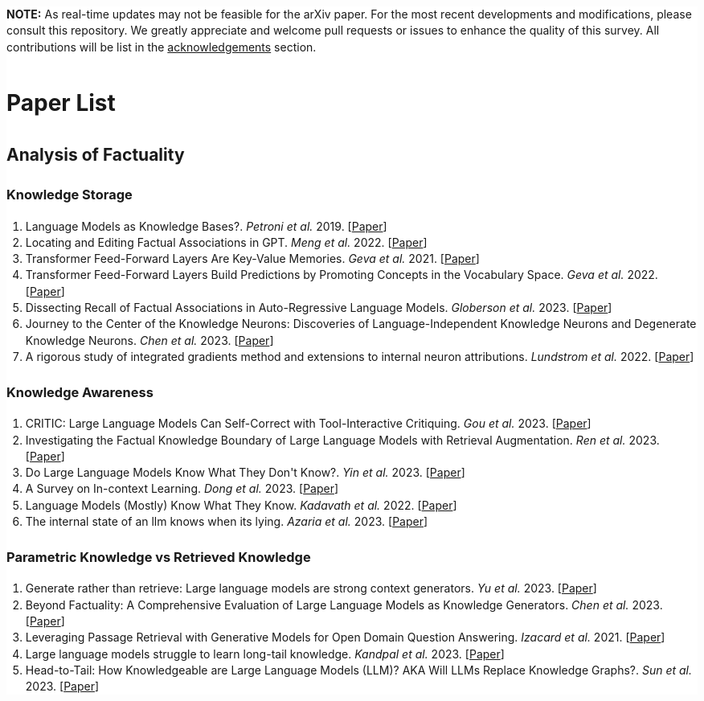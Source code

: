 
**NOTE:** As real-time updates may not be feasible for the arXiv paper. For the most recent developments and modifications, please consult this repository. We greatly appreciate and welcome pull requests or issues to enhance the quality of this survey. All contributions will be list in the <a href="#acknowledgements">acknowledgements</a> section.
# Paper List

## Analysis of Factuality

### Knowledge Storage
1. Language Models as Knowledge Bases?. _Petroni et al._ 2019. [[Paper](https://doi.org/10.18653/v1/D19-1250)]
1. Locating and Editing Factual Associations in GPT. _Meng et al._ 2022. [[Paper](https://openreview.net/forum?id=-h6WAS6eE4)]
1. Transformer Feed-Forward Layers Are Key-Value Memories. _Geva et al._ 2021. [[Paper](https://doi.org/10.18653/v1/2021.emnlp-main.446)]
1. Transformer Feed-Forward Layers Build Predictions by Promoting Concepts in the Vocabulary Space. _Geva et al._ 2022. [[Paper](https://aclanthology.org/2022.emnlp-main.3)]
1. Dissecting Recall of Factual Associations in Auto-Regressive Language
Models. _Globerson et al._ 2023. [[Paper](https://arxiv.org/abs/2304.14767)]
1. Journey to the Center of the Knowledge Neurons: Discoveries of Language-Independent Knowledge Neurons and Degenerate Knowledge Neurons. _Chen et al._ 2023. [[Paper](https://arxiv.org/abs/2308.13198)]
1. A rigorous study of integrated gradients method and extensions to internal neuron attributions. _Lundstrom et al._ 2022. [[Paper](https://arxiv.org/abs/2202.11912)]

### Knowledge Awareness

1.  CRITIC: Large Language Models Can Self-Correct with Tool-Interactive Critiquing. _Gou et al._ 2023. [[Paper](https://arxiv.org/abs/2305.11738)]
1.  Investigating the Factual Knowledge Boundary of Large Language Models with Retrieval Augmentation. _Ren et al._ 2023. [[Paper](https://arxiv.org/abs/2307.11019)]
1.  Do Large Language Models Know What They Don't Know?. _Yin et al._ 2023. [[Paper](https://doi.org/10.18653/v1/2023.findings-acl.551)]
1.  A Survey on In-context Learning. _Dong et al._ 2023. [[Paper](https://arxiv.org/abs/2301.00234)]
1.  Language Models (Mostly) Know What They Know. _Kadavath et al._ 2022. [[Paper](https://arxiv.org/abs/2207.05221)]
1.   The internal state of an llm knows when its lying. _Azaria et al._ 2023. [[Paper](https://arxiv.org/abs/2304.13734)]


### Parametric Knowledge vs Retrieved Knowledge

1.  Generate rather than retrieve: Large language models are strong context generators. _Yu et al._ 2023. [[Paper](https://arxiv.org/abs/2209.10063)]
1.  Beyond Factuality: A Comprehensive Evaluation of Large Language Models as Knowledge Generators. _Chen et al._ 2023. [[Paper](https://arxiv.org/abs/2310.07289)]
1.  Leveraging Passage Retrieval with Generative Models for Open Domain Question Answering. _Izacard et al._ 2021. [[Paper](https://doi.org/10.18653/v1/2021.eacl-main.74)]
1.  Large language models struggle to learn long-tail knowledge. _Kandpal et al._ 2023. [[Paper](https://arxiv.org/abs/2211.08411)]
1.  Head-to-Tail: How Knowledgeable are Large Language Models (LLM)? AKA Will LLMs Replace Knowledge Graphs?. _Sun et al._ 2023. [[Paper](https://arxiv.org/abs/2308.10168)] 

